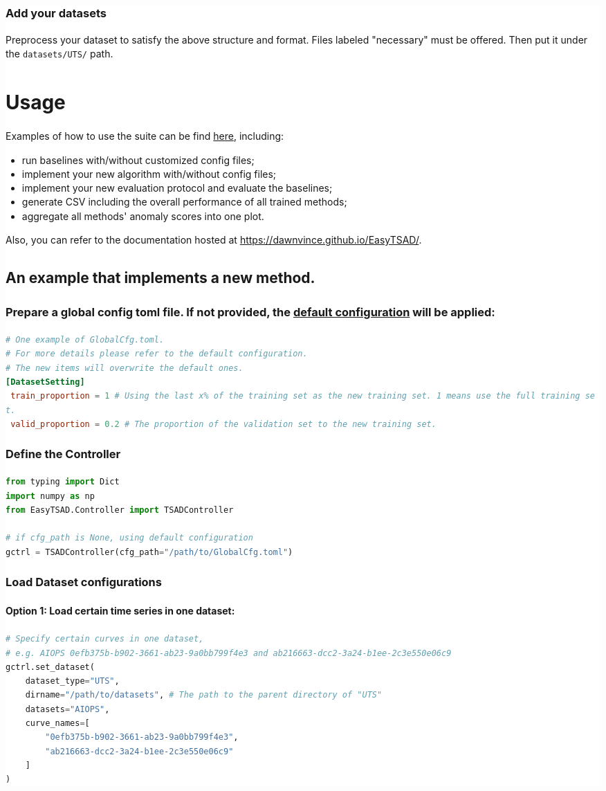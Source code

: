 ### Add your datasets
Preprocess your dataset to satisfy the above structure and format. Files labeled "necessary" must be offered. Then put it under the `datasets/UTS/` path. 


# Usage
Examples of how to use the suite can be find [here](https://github.com/dawnvince/EasyTSAD/tree/main/Examples), including:
- run baselines with/without customized config files;
- implement your new algorithm with/without config files;
- implement your new evaluation protocol and evaluate the baselines;
- generate CSV including the overall performance of all trained methods;
- aggregate all methods' anomaly scores into one plot.

Also, you can refer to the documentation hosted at https://dawnvince.github.io/EasyTSAD/.

## An example that implements a new method.

### Prepare a global config toml file. If not provided, the [default configuration](https://github.com/dawnvince/EasyTSAD/blob/main/EasyTSAD/Controller/GlobalCfg.toml) will be applied:
```toml
# One example of GlobalCfg.toml. 
# For more details please refer to the default configuration.
# The new items will overwrite the default ones.
[DatasetSetting]
 train_proportion = 1 # Using the last x% of the training set as the new training set. 1 means use the full training set.
 valid_proportion = 0.2 # The proportion of the validation set to the new training set.
```

### Define the Controller
```python
from typing import Dict
import numpy as np
from EasyTSAD.Controller import TSADController

# if cfg_path is None, using default configuration
gctrl = TSADController(cfg_path="/path/to/GlobalCfg.toml")
```

### Load Dataset configurations
#### Option 1: Load certain time series in one dataset:
```python
# Specify certain curves in one dataset, 
# e.g. AIOPS 0efb375b-b902-3661-ab23-9a0bb799f4e3 and ab216663-dcc2-3a24-b1ee-2c3e550e06c9
gctrl.set_dataset(
    dataset_type="UTS",
    dirname="/path/to/datasets", # The path to the parent directory of "UTS"
    datasets="AIOPS",
    curve_names=[
        "0efb375b-b902-3661-ab23-9a0bb799f4e3",
        "ab216663-dcc2-3a24-b1ee-2c3e550e06c9"
    ]
)
```
